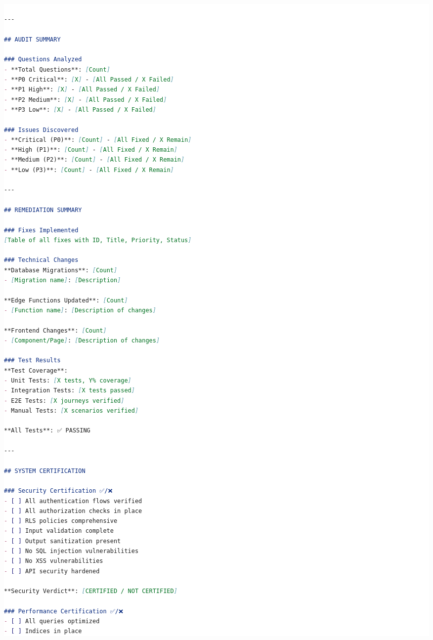 ```markdown

---

## AUDIT SUMMARY

### Questions Analyzed
- **Total Questions**: [Count]
- **P0 Critical**: [X] - [All Passed / X Failed]
- **P1 High**: [X] - [All Passed / X Failed]
- **P2 Medium**: [X] - [All Passed / X Failed]
- **P3 Low**: [X] - [All Passed / X Failed]

### Issues Discovered
- **Critical (P0)**: [Count] - [All Fixed / X Remain]
- **High (P1)**: [Count] - [All Fixed / X Remain]
- **Medium (P2)**: [Count] - [All Fixed / X Remain]
- **Low (P3)**: [Count] - [All Fixed / X Remain]

---

## REMEDIATION SUMMARY

### Fixes Implemented
[Table of all fixes with ID, Title, Priority, Status]

### Technical Changes
**Database Migrations**: [Count]
- [Migration name]: [Description]

**Edge Functions Updated**: [Count]
- [Function name]: [Description of changes]

**Frontend Changes**: [Count]
- [Component/Page]: [Description of changes]

### Test Results
**Test Coverage**:
- Unit Tests: [X tests, Y% coverage]
- Integration Tests: [X tests passed]
- E2E Tests: [X journeys verified]
- Manual Tests: [X scenarios verified]

**All Tests**: ✅ PASSING

---

## SYSTEM CERTIFICATION

### Security Certification ✅/❌
- [ ] All authentication flows verified
- [ ] All authorization checks in place
- [ ] RLS policies comprehensive
- [ ] Input validation complete
- [ ] Output sanitization present
- [ ] No SQL injection vulnerabilities
- [ ] No XSS vulnerabilities
- [ ] API security hardened

**Security Verdict**: [CERTIFIED / NOT CERTIFIED]

### Performance Certification ✅/❌
- [ ] All queries optimized
- [ ] Indices in place
```